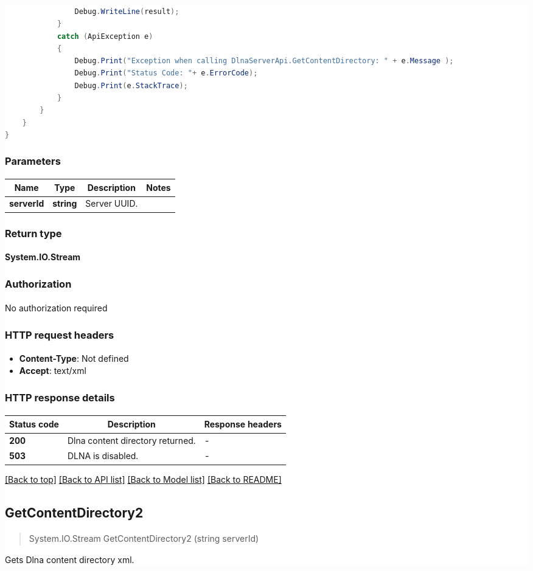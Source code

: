 ```csharp
                Debug.WriteLine(result);
            }
            catch (ApiException e)
            {
                Debug.Print("Exception when calling DlnaServerApi.GetContentDirectory: " + e.Message );
                Debug.Print("Status Code: "+ e.ErrorCode);
                Debug.Print(e.StackTrace);
            }
        }
    }
}
```

### Parameters


Name | Type | Description  | Notes
------------- | ------------- | ------------- | -------------
 **serverId** | **string**| Server UUID. | 

### Return type

**System.IO.Stream**

### Authorization

No authorization required

### HTTP request headers

- **Content-Type**: Not defined
- **Accept**: text/xml


### HTTP response details
| Status code | Description | Response headers |
|-------------|-------------|------------------|
| **200** | Dlna content directory returned. |  -  |
| **503** | DLNA is disabled. |  -  |

[[Back to top]](#)
[[Back to API list]](../README.md#documentation-for-api-endpoints)
[[Back to Model list]](../README.md#documentation-for-models)
[[Back to README]](../README.md)


## GetContentDirectory2

> System.IO.Stream GetContentDirectory2 (string serverId)

Gets Dlna content directory xml.
